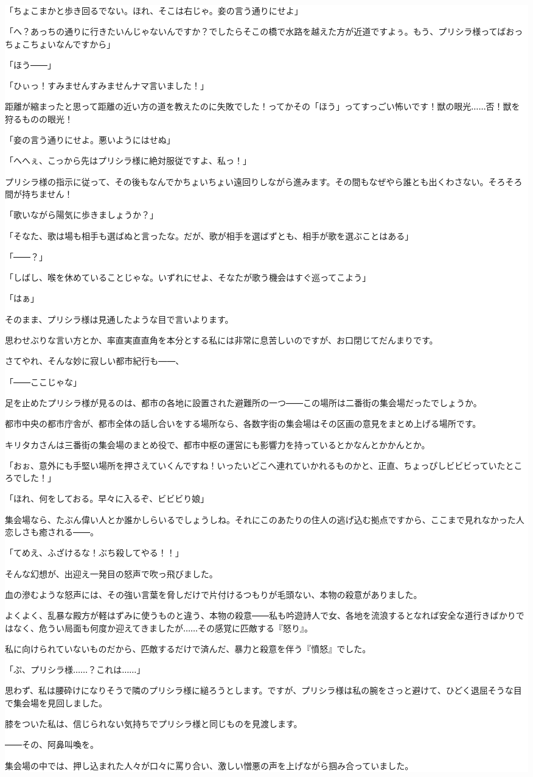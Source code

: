 「ちょこまかと歩き回るでない。ほれ、そこは右じゃ。妾の言う通りにせよ」

「へ？あっちの通りに行きたいんじゃないんですか？でしたらそこの橋で水路を越えた方が近道ですよぅ。もう、プリシラ様ってばおっちょこちょいなんですから」

「ほう――」

「ひぃっ！すみませんすみませんナマ言いました！」

距離が縮まったと思って距離の近い方の道を教えたのに失敗でした！ってかその「ほう」ってすっごい怖いです！獣の眼光……否！獣を狩るものの眼光！

「妾の言う通りにせよ。悪いようにはせぬ」

「へへぇ、こっから先はプリシラ様に絶対服従ですよ、私っ！」

プリシラ様の指示に従って、その後もなんでかちょいちょい遠回りしながら進みます。その間もなぜやら誰とも出くわさない。そろそろ間が持ちません！

「歌いながら陽気に歩きましょうか？」

「そなた、歌は場も相手も選ばぬと言ったな。だが、歌が相手を選ばずとも、相手が歌を選ぶことはある」

「――？」

「しばし、喉を休めていることじゃな。いずれにせよ、そなたが歌う機会はすぐ巡ってこよう」

「はぁ」

そのまま、プリシラ様は見通したような目で言いよります。

思わせぶりな言い方とか、率直実直直角を本分とする私には非常に息苦しいのですが、お口閉じてだんまりです。

さてやれ、そんな妙に寂しい都市紀行も――、

「――ここじゃな」

足を止めたプリシラ様が見るのは、都市の各地に設置された避難所の一つ――この場所は二番街の集会場だったでしょうか。

都市中央の都市庁舎が、都市全体の話し合いをする場所なら、各数字街の集会場はその区画の意見をまとめ上げる場所です。

キリタカさんは三番街の集会場のまとめ役で、都市中枢の運営にも影響力を持っているとかなんとかかんとか。

「おぉ、意外にも手堅い場所を押さえていくんですね！いったいどこへ連れていかれるものかと、正直、ちょっぴしビビビっていたところでした！」

「ほれ、何をしておる。早々に入るぞ、ビビビり娘」

集会場なら、たぶん偉い人とか誰かしらいるでしょうしね。それにこのあたりの住人の逃げ込む拠点ですから、ここまで見れなかった人恋しさも癒される――。

「てめえ、ふざけるな！ぶち殺してやる！！」

そんな幻想が、出迎え一発目の怒声で吹っ飛びました。

血の滲むような怒声には、その強い言葉を脅しだけで片付けるつもりが毛頭ない、本物の殺意がありました。

よくよく、乱暴な殿方が軽はずみに使うものと違う、本物の殺意――私も吟遊詩人で女、各地を流浪するとなれば安全な道行きばかりではなく、危うい局面も何度か迎えてきましたが……その感覚に匹敵する『怒り』。

私に向けられていないものだから、匹敵するだけで済んだ、暴力と殺意を伴う『憤怒』でした。

「ぷ、プリシラ様……？これは……」

思わず、私は腰砕けになりそうで隣のプリシラ様に縋ろうとします。ですが、プリシラ様は私の腕をさっと避けて、ひどく退屈そうな目で集会場を見回しました。

膝をついた私は、信じられない気持ちでプリシラ様と同じものを見渡します。

――その、阿鼻叫喚を。

集会場の中では、押し込まれた人々が口々に罵り合い、激しい憎悪の声を上げながら掴み合っていました。
